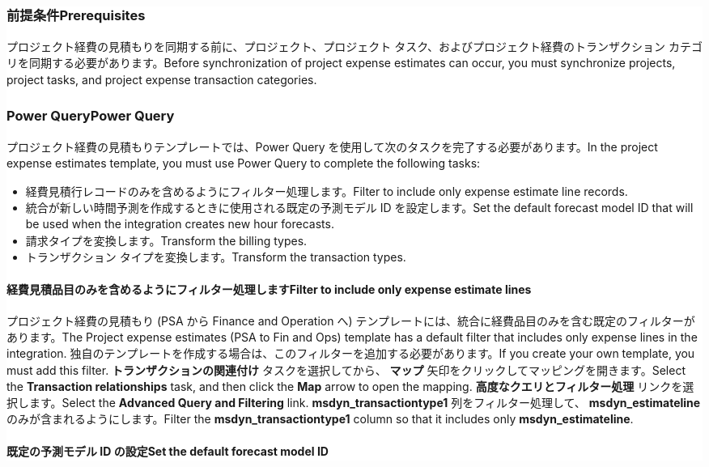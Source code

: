 ### <a name="prerequisites"></a><span data-ttu-id="2d7f0-173">前提条件</span><span class="sxs-lookup"><span data-stu-id="2d7f0-173">Prerequisites</span></span>

<span data-ttu-id="2d7f0-174">プロジェクト経費の見積もりを同期する前に、プロジェクト、プロジェクト タスク、およびプロジェクト経費のトランザクション カテゴリを同期する必要があります。</span><span class="sxs-lookup"><span data-stu-id="2d7f0-174">Before synchronization of project expense estimates can occur, you must synchronize projects, project tasks, and project expense transaction categories.</span></span>

### <a name="power-query"></a><span data-ttu-id="2d7f0-175">Power Query</span><span class="sxs-lookup"><span data-stu-id="2d7f0-175">Power Query</span></span>

<span data-ttu-id="2d7f0-176">プロジェクト経費の見積もりテンプレートでは、Power Query を使用して次のタスクを完了する必要があります。</span><span class="sxs-lookup"><span data-stu-id="2d7f0-176">In the project expense estimates template, you must use Power Query to complete the following tasks:</span></span>

- <span data-ttu-id="2d7f0-177">経費見積行レコードのみを含めるようにフィルター処理します。</span><span class="sxs-lookup"><span data-stu-id="2d7f0-177">Filter to include only expense estimate line records.</span></span>
- <span data-ttu-id="2d7f0-178">統合が新しい時間予測を作成するときに使用される既定の予測モデル ID を設定します。</span><span class="sxs-lookup"><span data-stu-id="2d7f0-178">Set the default forecast model ID that will be used when the integration creates new hour forecasts.</span></span>
- <span data-ttu-id="2d7f0-179">請求タイプを変換します。</span><span class="sxs-lookup"><span data-stu-id="2d7f0-179">Transform the billing types.</span></span>
- <span data-ttu-id="2d7f0-180">トランザクション タイプを変換します。</span><span class="sxs-lookup"><span data-stu-id="2d7f0-180">Transform the transaction types.</span></span>

#### <a name="filter-to-include-only-expense-estimate-lines"></a><span data-ttu-id="2d7f0-181">経費見積品目のみを含めるようにフィルター処理します</span><span class="sxs-lookup"><span data-stu-id="2d7f0-181">Filter to include only expense estimate lines</span></span>

<span data-ttu-id="2d7f0-182">プロジェクト経費の見積もり (PSA から Finance and Operation へ) テンプレートには、統合に経費品目のみを含む既定のフィルターがあります。</span><span class="sxs-lookup"><span data-stu-id="2d7f0-182">The Project expense estimates (PSA to Fin and Ops) template has a default filter that includes only expense lines in the integration.</span></span> <span data-ttu-id="2d7f0-183">独自のテンプレートを作成する場合は、このフィルターを追加する必要があります。</span><span class="sxs-lookup"><span data-stu-id="2d7f0-183">If you create your own template, you must add this filter.</span></span> <span data-ttu-id="2d7f0-184">**トランザクションの関連付け** タスクを選択してから、 **マップ** 矢印をクリックしてマッピングを開きます。</span><span class="sxs-lookup"><span data-stu-id="2d7f0-184">Select the **Transaction relationships** task, and then click the **Map** arrow to open the mapping.</span></span> <span data-ttu-id="2d7f0-185">**高度なクエリとフィルター処理** リンクを選択します。</span><span class="sxs-lookup"><span data-stu-id="2d7f0-185">Select the **Advanced Query and Filtering** link.</span></span> <span data-ttu-id="2d7f0-186">**msdyn\_transactiontype1** 列をフィルター処理して、 **msdyn\_estimateline** のみが含まれるようにします。</span><span class="sxs-lookup"><span data-stu-id="2d7f0-186">Filter the **msdyn\_transactiontype1** column so that it includes only **msdyn\_estimateline**.</span></span>

#### <a name="set-the-default-forecast-model-id"></a><span data-ttu-id="2d7f0-187">既定の予測モデル ID の設定</span><span class="sxs-lookup"><span data-stu-id="2d7f0-187">Set the default forecast model ID</span></span>
